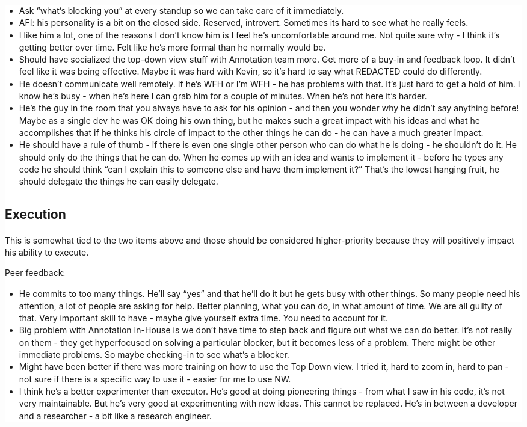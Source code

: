 * Ask “what’s blocking you” at every standup so we can take care of it immediately.
* AFI: his personality is a bit on the closed side. Reserved, introvert. Sometimes its hard to see what he really feels. 
* I like him a lot, one of the reasons I don’t know him is I feel he’s uncomfortable around me. Not quite sure why - I think it’s getting better over time. Felt like he’s more formal than he normally would be.
* Should have socialized the top-down view stuff with Annotation team more. Get more of a buy-in and feedback loop. It didn’t feel like it was being effective. Maybe it was hard with Kevin, so it’s hard to say what REDACTED could do differently. 
* He doesn’t communicate well remotely. If he’s WFH or I’m WFH - he has problems with that. It’s just hard to get a hold of him. I know he’s busy - when he’s here I can grab him for a couple of minutes. When he’s not here it’s harder.
* He’s the guy in the room that you always have to ask for his opinion - and then you wonder why he didn’t say anything before! Maybe as a single dev he was OK doing his own thing, but he makes such a great impact with his ideas and what he accomplishes that if he thinks his circle of impact to the other things he can do - he can have a much greater impact.
* He should have a rule of thumb - if there is even one single other person who can do what he is doing - he shouldn’t do it. He should only do the things that he can do. When he comes up with an idea and wants to implement it - before he types any code he should think “can I explain this to someone else and have them implement it?” That’s the lowest hanging fruit, he should delegate the things he can easily delegate. 


## Execution

This is somewhat tied to the two items above and those should be considered higher-priority because they will positively impact his ability to execute. 

Peer feedback:



* He commits to too many things. He’ll say “yes” and that he’ll do it but he gets busy with other things. So many people need his attention, a lot of people are asking for help. Better planning, what you can do, in what amount of time. We are all guilty of that. Very important skill to have - maybe give yourself extra time. You need to account for it. 
* Big problem with Annotation In-House is we don’t have time to step back and figure out what we can do better. It’s not really on them - they get hyperfocused on solving a particular blocker, but it becomes less of a problem. There might be other immediate problems. So maybe checking-in to see what’s a blocker.
* Might have been better if there was more training on how to use the Top Down view. I tried it, hard to zoom in, hard to pan - not sure if there is a specific way to use it - easier for me to use NW.
* I think he’s a better experimenter than executor. He’s good at doing pioneering things - from what I saw in his code, it’s not very maintainable. But he’s very good at experimenting with new ideas. This cannot be replaced. He’s in between a developer and a researcher - a bit like a research engineer.

